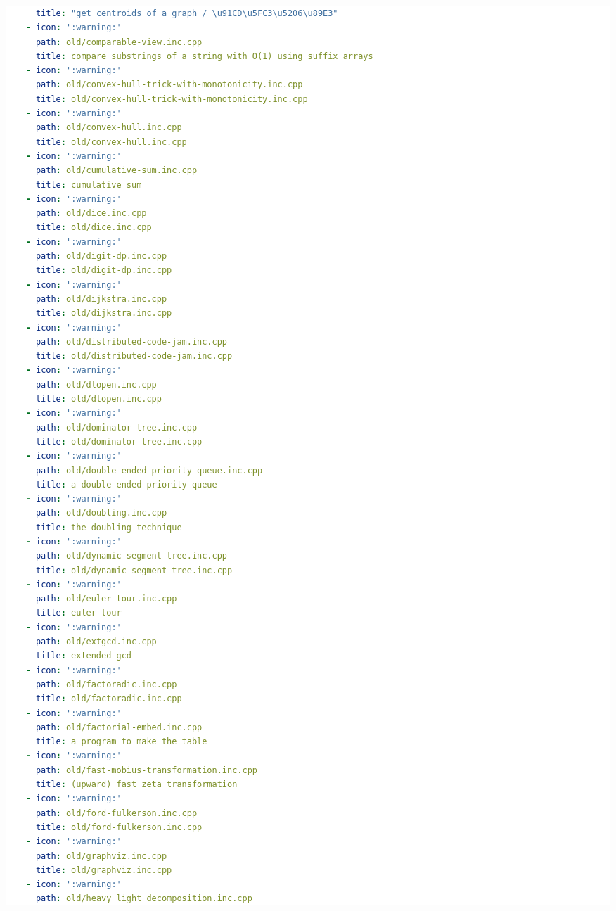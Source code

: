 ```yaml
      title: "get centroids of a graph / \u91CD\u5FC3\u5206\u89E3"
    - icon: ':warning:'
      path: old/comparable-view.inc.cpp
      title: compare substrings of a string with O(1) using suffix arrays
    - icon: ':warning:'
      path: old/convex-hull-trick-with-monotonicity.inc.cpp
      title: old/convex-hull-trick-with-monotonicity.inc.cpp
    - icon: ':warning:'
      path: old/convex-hull.inc.cpp
      title: old/convex-hull.inc.cpp
    - icon: ':warning:'
      path: old/cumulative-sum.inc.cpp
      title: cumulative sum
    - icon: ':warning:'
      path: old/dice.inc.cpp
      title: old/dice.inc.cpp
    - icon: ':warning:'
      path: old/digit-dp.inc.cpp
      title: old/digit-dp.inc.cpp
    - icon: ':warning:'
      path: old/dijkstra.inc.cpp
      title: old/dijkstra.inc.cpp
    - icon: ':warning:'
      path: old/distributed-code-jam.inc.cpp
      title: old/distributed-code-jam.inc.cpp
    - icon: ':warning:'
      path: old/dlopen.inc.cpp
      title: old/dlopen.inc.cpp
    - icon: ':warning:'
      path: old/dominator-tree.inc.cpp
      title: old/dominator-tree.inc.cpp
    - icon: ':warning:'
      path: old/double-ended-priority-queue.inc.cpp
      title: a double-ended priority queue
    - icon: ':warning:'
      path: old/doubling.inc.cpp
      title: the doubling technique
    - icon: ':warning:'
      path: old/dynamic-segment-tree.inc.cpp
      title: old/dynamic-segment-tree.inc.cpp
    - icon: ':warning:'
      path: old/euler-tour.inc.cpp
      title: euler tour
    - icon: ':warning:'
      path: old/extgcd.inc.cpp
      title: extended gcd
    - icon: ':warning:'
      path: old/factoradic.inc.cpp
      title: old/factoradic.inc.cpp
    - icon: ':warning:'
      path: old/factorial-embed.inc.cpp
      title: a program to make the table
    - icon: ':warning:'
      path: old/fast-mobius-transformation.inc.cpp
      title: (upward) fast zeta transformation
    - icon: ':warning:'
      path: old/ford-fulkerson.inc.cpp
      title: old/ford-fulkerson.inc.cpp
    - icon: ':warning:'
      path: old/graphviz.inc.cpp
      title: old/graphviz.inc.cpp
    - icon: ':warning:'
      path: old/heavy_light_decomposition.inc.cpp
```